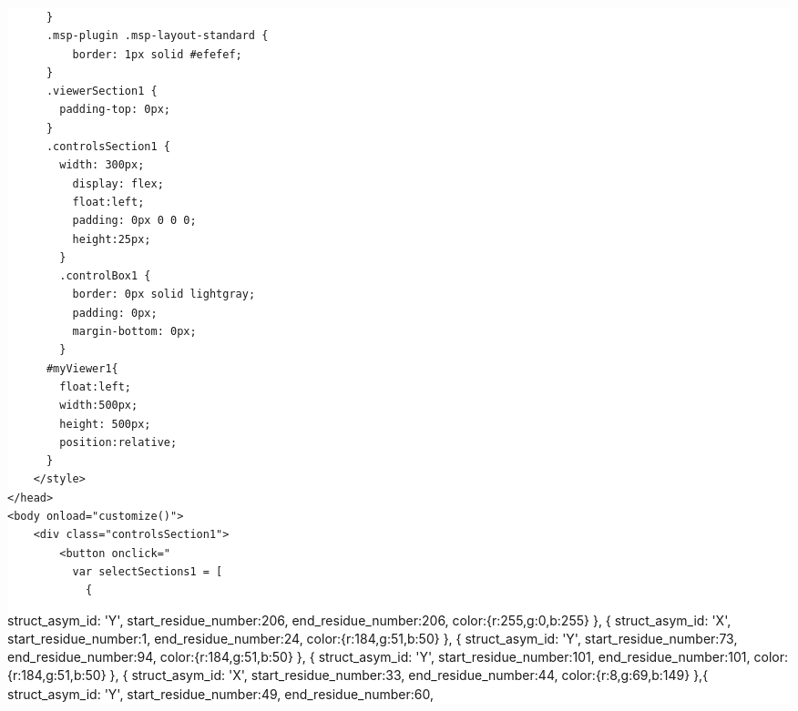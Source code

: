           }
          .msp-plugin .msp-layout-standard {
              border: 1px solid #efefef;
          }
          .viewerSection1 {
            padding-top: 0px;
          }
          .controlsSection1 {
            width: 300px;
              display: flex;
              float:left;
              padding: 0px 0 0 0;
              height:25px;
            }
            .controlBox1 {
              border: 0px solid lightgray;
              padding: 0px;
              margin-bottom: 0px;
            }
          #myViewer1{
            float:left;
            width:500px;
            height: 500px;
            position:relative;
          }
        </style>
    </head>
    <body onload="customize()">
        <div class="controlsSection1">
            <button onclick="
              var selectSections1 = [
                {
  struct_asym_id: 'Y', 
  start_residue_number:206, 
  end_residue_number:206, 
  color:{r:255,g:0,b:255}
},
{
  struct_asym_id: 'X', 
  start_residue_number:1, 
  end_residue_number:24, 
  color:{r:184,g:51,b:50}
},
{
  struct_asym_id: 'Y', 
  start_residue_number:73, 
  end_residue_number:94, 
  color:{r:184,g:51,b:50}
},
{
  struct_asym_id: 'Y', 
  start_residue_number:101, 
  end_residue_number:101, 
  color:{r:184,g:51,b:50}
},
{
  struct_asym_id: 'X', 
  start_residue_number:33, 
  end_residue_number:44, 
  color:{r:8,g:69,b:149}
},{
  struct_asym_id: 'Y', 
  start_residue_number:49, 
  end_residue_number:60, 